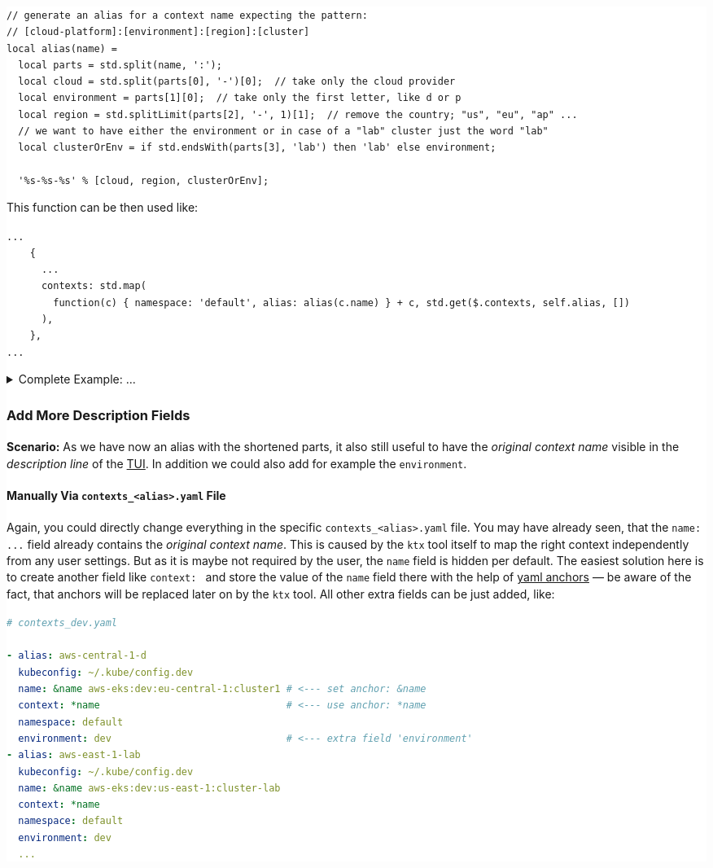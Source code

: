 ```jsonnet
// generate an alias for a context name expecting the pattern:
// [cloud-platform]:[environment]:[region]:[cluster]
local alias(name) =
  local parts = std.split(name, ':');
  local cloud = std.split(parts[0], '-')[0];  // take only the cloud provider
  local environment = parts[1][0];  // take only the first letter, like d or p
  local region = std.splitLimit(parts[2], '-', 1)[1];  // remove the country; "us", "eu", "ap" ...
  // we want to have either the environment or in case of a "lab" cluster just the word "lab"
  local clusterOrEnv = if std.endsWith(parts[3], 'lab') then 'lab' else environment;

  '%s-%s-%s' % [cloud, region, clusterOrEnv];
```

This function can be then used like:

```jsonnet
...
    {
      ...
      contexts: std.map(
        function(c) { namespace: 'default', alias: alias(c.name) } + c, std.get($.contexts, self.alias, [])
      ),
    },
...
```

<details><summary>Complete Example: ...</summary></details>

### Add More Description Fields

**Scenario:** As we have now an alias with the shortened parts, it also still useful to have the _original context name_ visible in the _description line_ of the [TUI](../readme.md#tui). In addition we could also add for example the `environment`.

#### Manually Via `contexts_<alias>.yaml` File

Again, you could directly change everything in the specific `contexts_<alias>.yaml` file. You may have already seen, that the `name: ...` field already contains the _original context name_. This is caused by the `ktx` tool itself to map the right context independently from any user settings. But as it is maybe not required by the user, the `name` field is hidden per default. The easiest solution here is to create another field like `context: ` and store the value of the `name` field there with the help of [yaml anchors](https://support.atlassian.com/bitbucket-cloud/docs/yaml-anchors/) — be aware of the fact, that anchors will be replaced later on by the `ktx` tool. All other extra fields can be just added, like:

```yaml
# contexts_dev.yaml

- alias: aws-central-1-d
  kubeconfig: ~/.kube/config.dev
  name: &name aws-eks:dev:eu-central-1:cluster1 # <--- set anchor: &name
  context: *name                                # <--- use anchor: *name
  namespace: default
  environment: dev                              # <--- extra field 'environment'
- alias: aws-east-1-lab
  kubeconfig: ~/.kube/config.dev
  name: &name aws-eks:dev:us-east-1:cluster-lab
  context: *name
  namespace: default
  environment: dev
  ...
```
